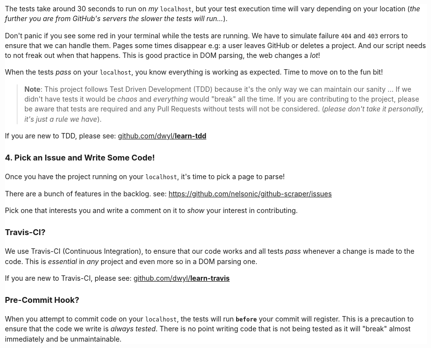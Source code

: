 The tests take around 30 seconds to run on _my_ `localhost`,
but your test execution time will vary depending on your location
(_the further you are from GitHub's servers the slower the tests will run..._).

Don't panic if you see some red in your terminal while the tests are running.
We have to simulate failure `404` and `403` errors
to ensure that we can handle them.
Pages some times disappear
e.g: a user leaves GitHub or deletes a project.
And our script needs to not freak out when that happens.
This is good practice in DOM parsing, the web changes a _lot_!

When the tests _pass_ on your `localhost`,
you know everything is working as expected.
Time to move on to the fun bit!

> **Note**: This project follows Test Driven Development (TDD)
> because it's the only way we can maintain our sanity ...
> If we didn't have tests it would be _chaos_
> and _everything_ would "break" all the time.
> If you are contributing to the project,
> please be aware that tests are required
> and any Pull Requests without tests will not be considered.
> (_please don't take it personally, it's just a rule we have_). <br />

If you are new to TDD, please see:
[github.com/dwyl/**learn-tdd**](https://github.com/dwyl/learn-tdd)

### 4. Pick an Issue and Write Some Code!

Once you have the project running on your `localhost`,
it's time to pick a page to parse!

There are a bunch of features in the backlog. see:
https://github.com/nelsonic/github-scraper/issues

Pick one that interests you
and write a comment on it
to _show_ your interest in contributing.

### Travis-CI?

We use Travis-CI (Continuous Integration),
to ensure that our code works
and all tests _pass_ whenever a change is made to the code.
This is _essential_ in _any_ project and even more so in a DOM parsing one.

If you are new to Travis-CI, please see:
[github.com/dwyl/**learn-travis**](https://github.com/dwyl/learn-travis)

### Pre-Commit Hook?

When you attempt to commit code on your `localhost`,
the tests will run **`before`** your commit will register.
This is a precaution to ensure that the code we write is _always tested_.
There is no point writing code that is not being tested
as it will "break" almost immediately and be unmaintainable.
